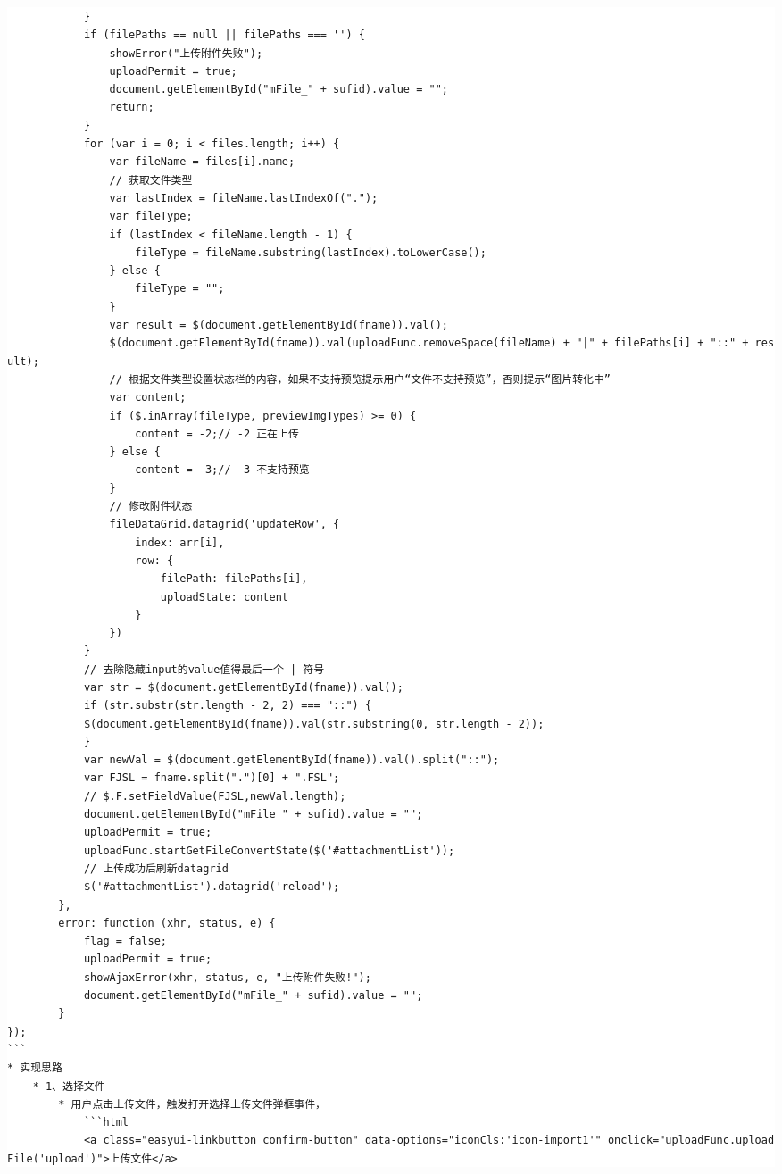                 }
                if (filePaths == null || filePaths === '') {
                    showError("上传附件失败");
                    uploadPermit = true;
                    document.getElementById("mFile_" + sufid).value = "";
                    return;
                }
                for (var i = 0; i < files.length; i++) {
                    var fileName = files[i].name;
                    // 获取文件类型
                    var lastIndex = fileName.lastIndexOf(".");
                    var fileType;
                    if (lastIndex < fileName.length - 1) {
                        fileType = fileName.substring(lastIndex).toLowerCase();
                    } else {
                        fileType = "";
                    }
                    var result = $(document.getElementById(fname)).val();
                    $(document.getElementById(fname)).val(uploadFunc.removeSpace(fileName) + "|" + filePaths[i] + "::" + result);
                    // 根据文件类型设置状态栏的内容，如果不支持预览提示用户“文件不支持预览”，否则提示“图片转化中”
                    var content;
                    if ($.inArray(fileType, previewImgTypes) >= 0) {
                        content = -2;// -2 正在上传
                    } else {
                        content = -3;// -3 不支持预览
                    }
                    // 修改附件状态
                    fileDataGrid.datagrid('updateRow', {
                        index: arr[i],
                        row: {
                            filePath: filePaths[i],
                            uploadState: content
                        }
                    })
                }
                // 去除隐藏input的value值得最后一个 | 符号
                var str = $(document.getElementById(fname)).val();
                if (str.substr(str.length - 2, 2) === "::") {
                $(document.getElementById(fname)).val(str.substring(0, str.length - 2));
                }
                var newVal = $(document.getElementById(fname)).val().split("::");
                var FJSL = fname.split(".")[0] + ".FSL";
                // $.F.setFieldValue(FJSL,newVal.length);
                document.getElementById("mFile_" + sufid).value = "";
                uploadPermit = true;
                uploadFunc.startGetFileConvertState($('#attachmentList'));
                // 上传成功后刷新datagrid
                $('#attachmentList').datagrid('reload');
            },
            error: function (xhr, status, e) {
                flag = false;
                uploadPermit = true;
                showAjaxError(xhr, status, e, "上传附件失败!");
                document.getElementById("mFile_" + sufid).value = "";
            }
    });
    ```
    * 实现思路
        * 1、选择文件
            * 用户点击上传文件，触发打开选择上传文件弹框事件，
                ```html
                <a class="easyui-linkbutton confirm-button" data-options="iconCls:'icon-import1'" onclick="uploadFunc.uploadFile('upload')">上传文件</a>